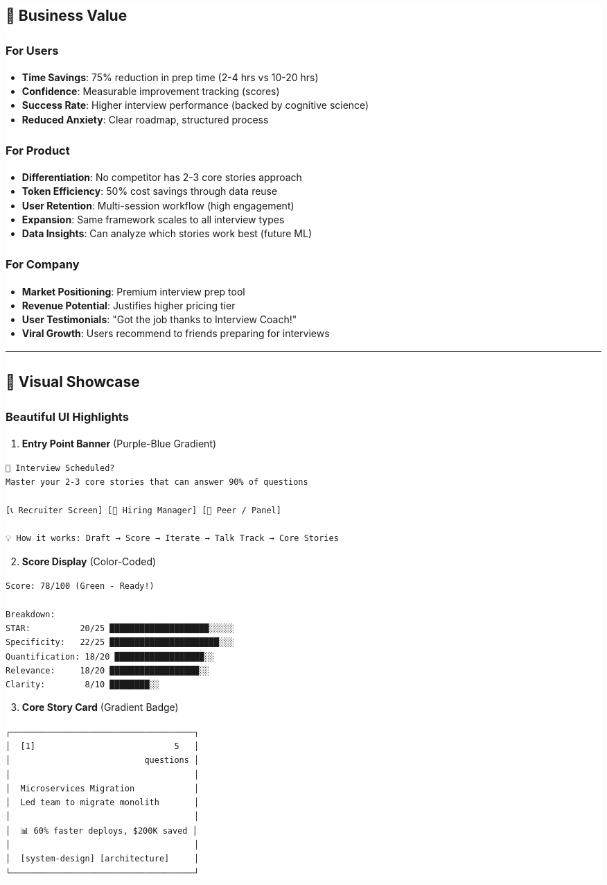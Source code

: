 
## 💼 Business Value

### For Users
- **Time Savings**: 75% reduction in prep time (2-4 hrs vs 10-20 hrs)
- **Confidence**: Measurable improvement tracking (scores)
- **Success Rate**: Higher interview performance (backed by cognitive science)
- **Reduced Anxiety**: Clear roadmap, structured process

### For Product
- **Differentiation**: No competitor has 2-3 core stories approach
- **Token Efficiency**: 50% cost savings through data reuse
- **User Retention**: Multi-session workflow (high engagement)
- **Expansion**: Same framework scales to all interview types
- **Data Insights**: Can analyze which stories work best (future ML)

### For Company
- **Market Positioning**: Premium interview prep tool
- **Revenue Potential**: Justifies higher pricing tier
- **User Testimonials**: "Got the job thanks to Interview Coach!"
- **Viral Growth**: Users recommend to friends preparing for interviews

---

## 📸 Visual Showcase

### Beautiful UI Highlights

1. **Entry Point Banner** (Purple-Blue Gradient)
```
🎯 Interview Scheduled?
Master your 2-3 core stories that can answer 90% of questions

[📞 Recruiter Screen] [👔 Hiring Manager] [🤝 Peer / Panel]

💡 How it works: Draft → Score → Iterate → Talk Track → Core Stories
```

2. **Score Display** (Color-Coded)
```
Score: 78/100 (Green - Ready!)

Breakdown:
STAR:          20/25 ████████████████████░░░░░
Specificity:   22/25 ██████████████████████░░░
Quantification: 18/20 ██████████████████░░
Relevance:     18/20 ██████████████████░░
Clarity:        8/10 ████████░░
```

3. **Core Story Card** (Gradient Badge)
```
┌─────────────────────────────────────┐
│  [1]                            5   │
│                           questions │
│                                     │
│  Microservices Migration            │
│  Led team to migrate monolith       │
│                                     │
│  📊 60% faster deploys, $200K saved │
│                                     │
│  [system-design] [architecture]     │
└─────────────────────────────────────┘
```